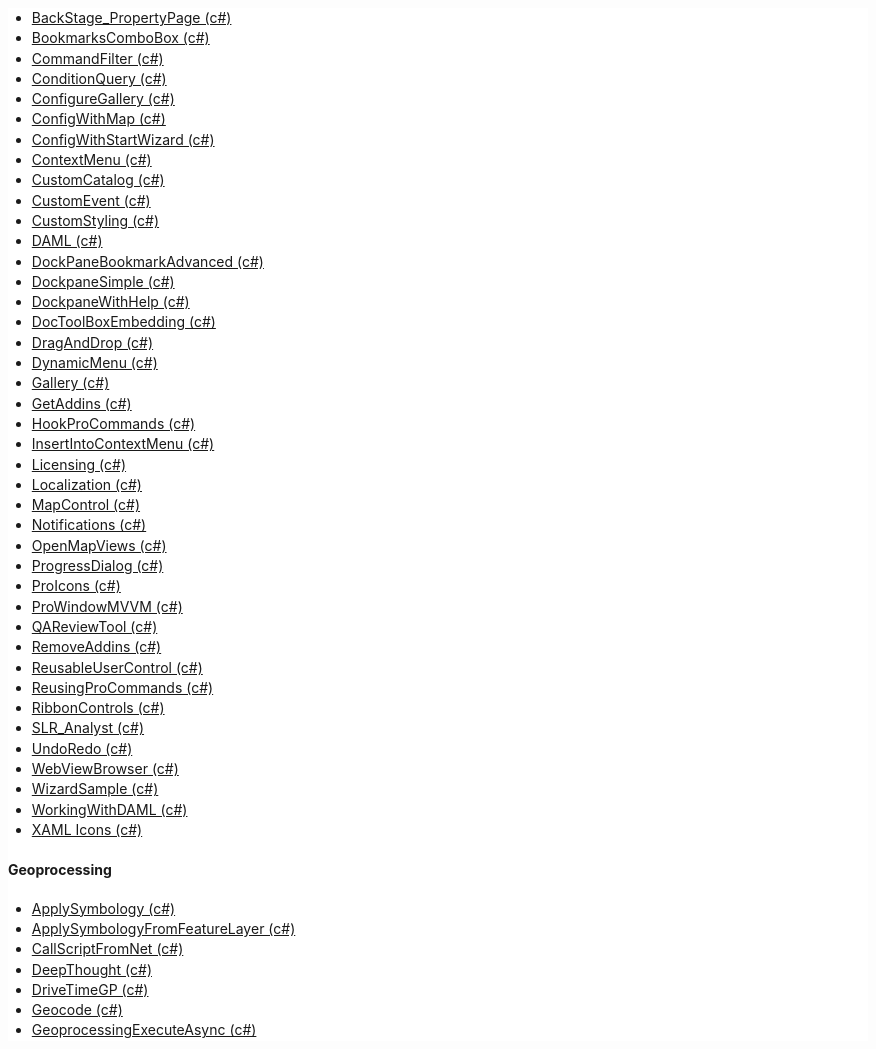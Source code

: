 * [BackStage_PropertyPage (c#)](../../tree/master/Framework/BackStage_PropertyPage)  
* [BookmarksComboBox (c#)](../../tree/master/Framework/BookmarksComboBox)  
* [CommandFilter (c#)](../../tree/master/Framework/CommandFilter)  
* [ConditionQuery (c#)](../../tree/master/Framework/ConditionQuery)  
* [ConfigureGallery (c#)](../../tree/master/Framework/ConfigureGallery)  
* [ConfigWithMap (c#)](../../tree/master/Framework/ConfigWithMap)  
* [ConfigWithStartWizard (c#)](../../tree/master/Framework/ConfigWithStartWizard)  
* [ContextMenu (c#)](../../tree/master/Framework/ContextMenu)  
* [CustomCatalog (c#)](../../tree/master/Framework/CustomCatalog)  
* [CustomEvent (c#)](../../tree/master/Framework/CustomEvent)  
* [CustomStyling (c#)](../../tree/master/Framework/CustomStyling)  
* [DAML (c#)](../../tree/master/Framework/DAML)  
* [DockPaneBookmarkAdvanced (c#)](../../tree/master/Framework/DockPaneBookmarkAdvanced)  
* [DockpaneSimple (c#)](../../tree/master/Framework/DockpaneSimple)  
* [DockpaneWithHelp (c#)](../../tree/master/Framework/DockpaneWithHelp)  
* [DocToolBoxEmbedding (c#)](../../tree/master/Framework/DocToolBoxEmbedding)  
* [DragAndDrop (c#)](../../tree/master/Framework/DragAndDrop)  
* [DynamicMenu (c#)](../../tree/master/Framework/DynamicMenu)  
* [Gallery (c#)](../../tree/master/Framework/Gallery)  
* [GetAddins (c#)](../../tree/master/Framework/GetAddins)  
* [HookProCommands (c#)](../../tree/master/Framework/HookProCommands)  
* [InsertIntoContextMenu (c#)](../../tree/master/Framework/InsertIntoContextMenu)  
* [Licensing (c#)](../../tree/master/Framework/Licensing)  
* [Localization (c#)](../../tree/master/Framework/Localization)  
* [MapControl (c#)](../../tree/master/Framework/MapControl)  
* [Notifications (c#)](../../tree/master/Framework/Notifications)  
* [OpenMapViews (c#)](../../tree/master/Framework/OpenMapViews)  
* [ProgressDialog (c#)](../../tree/master/Framework/ProgressDialog)  
* [ProIcons (c#)](../../tree/master/Framework/ProIcons)  
* [ProWindowMVVM (c#)](../../tree/master/Framework/ProWindowMVVM)  
* [QAReviewTool (c#)](../../tree/master/Framework/QAReviewTool)  
* [RemoveAddins (c#)](../../tree/master/Framework/RemoveAddins)  
* [ReusableUserControl (c#)](../../tree/master/Framework/ReusableUserControl)  
* [ReusingProCommands (c#)](../../tree/master/Framework/ReusingProCommands)  
* [RibbonControls (c#)](../../tree/master/Framework/RibbonControls)  
* [SLR_Analyst (c#)](../../tree/master/Framework/SLR_Analyst)  
* [UndoRedo (c#)](../../tree/master/Framework/UndoRedo)  
* [WebViewBrowser (c#)](../../tree/master/Framework/WebViewBrowser)  
* [WizardSample (c#)](../../tree/master/Framework/WizardSample)  
* [WorkingWithDAML (c#)](../../tree/master/Framework/WorkingWithDAML)  
* [XAML Icons (c#)](../../tree/master/Framework/XAML-Icons)  


#### Geoprocessing

* [ApplySymbology (c#)](../../tree/master/Geoprocessing/ApplySymbology)  
* [ApplySymbologyFromFeatureLayer (c#)](../../tree/master/Geoprocessing/ApplySymbologyFromFeatureLayer)  
* [CallScriptFromNet (c#)](../../tree/master/Geoprocessing/CallScriptFromNet)  
* [DeepThought (c#)](../../tree/master/Geoprocessing/DeepThought)  
* [DriveTimeGP (c#)](../../tree/master/Geoprocessing/DriveTimeGP)  
* [Geocode (c#)](../../tree/master/Geoprocessing/Geocode)  
* [GeoprocessingExecuteAsync (c#)](../../tree/master/Geoprocessing/GeoprocessingExecuteAsync)  
